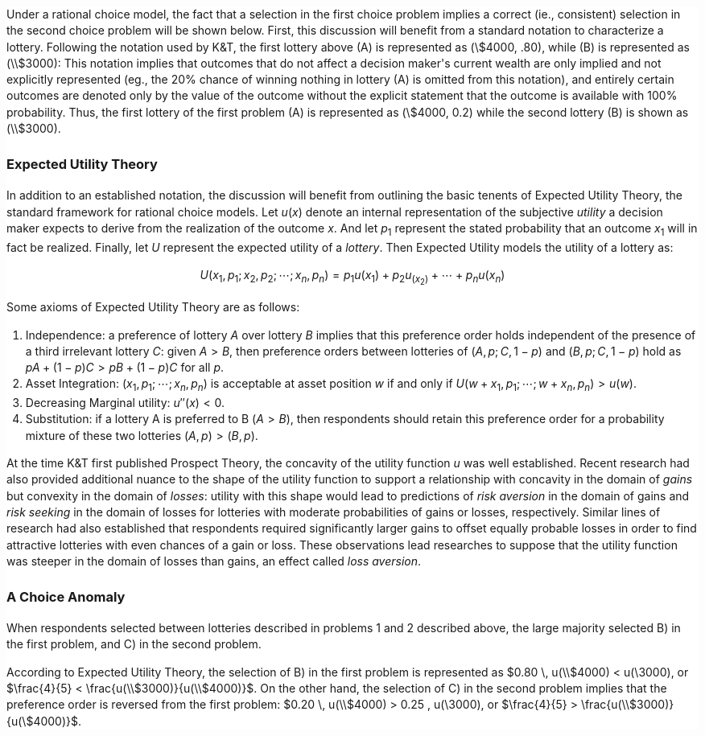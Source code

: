 Under a rational choice model, the fact that a selection in the first choice problem implies a correct (ie., consistent) selection in the second choice problem will be shown below. First, this discussion will benefit from a standard notation to characterize a lottery. Following the notation used by K&T, the first lottery above (A) is represented as (\\$4000, .80), while (B) is represented as (\\$3000): This notation implies that outcomes that do not affect a decision maker's current wealth are only implied and not explicitly represented (eg., the 20% chance of winning nothing in lottery (A) is omitted from this notation), and entirely certain outcomes are denoted only by the value of the outcome without the explicit statement that the outcome is available with 100% probability. Thus, the first lottery of the first problem (A) is represented as (\\$4000, 0.2) while the second lottery (B) is shown as (\\$3000).      

### Expected Utility Theory

In addition to an established notation, the discussion will benefit from outlining the basic tenents of Expected Utility Theory, the standard framework for rational choice models. Let $u(x)$ denote an internal representation of the subjective *utility* a decision maker expects to derive from the realization of the outcome $x$. And let $p_1$ represent the stated probability that an outcome $x_1$ will in fact be realized. Finally, let $U$ represent the expected utility of a *lottery*. Then Expected Utility models the utility of a lottery as: 

$$U(x_1, p_1; x_2, p_2; \cdots ; x_n, p_n) = p_1 u(x_1) + p_2 u_(x_2) + \cdots + p_n u(x_n) \label{a}\tag{1}$$

Some axioms of Expected Utility Theory are as follows:
1. Independence: a preference of lottery $A$ over lottery $B$ implies that this preference order holds independent of the presence of a third irrelevant lottery $C$: given $A > B$, then preference orders between lotteries of $(A, p; C, 1-p)$ and $(B, p; C, 1-p)$ hold as $pA + (1-p)C > pB + (1-p)C$ for all $p$.
2. Asset Integration: $(x_1, p_1; \cdots; x_n, p_n)$ is acceptable at asset position $w$ if and only if $U(w+x_1, p_1; \cdots; w+x_n, p_n) > u(w)$.
3. Decreasing Marginal utility: $u{''}(x) < 0$. 
4. Substitution: if a lottery A is preferred to B ($A > B$), then respondents should retain this preference order for a probability mixture of these two lotteries $(A, p) > (B, p)$. 

At the time K&T first published Prospect Theory, the concavity of the utility function $u$ was well established. Recent research had also provided additional nuance to the shape of the utility function to support a relationship with concavity in the domain of *gains* but convexity in the domain of *losses*: utility with this shape would lead to predictions of *risk aversion* in the domain of gains and *risk seeking* in the domain of losses for lotteries with moderate probabilities of gains or losses, respectively. Similar lines of research had also established that respondents required significantly larger gains to offset equally probable losses in order to find attractive lotteries with even chances of a gain or loss. These observations lead researches to suppose that the utility function was steeper in the domain of losses than gains, an effect called *loss aversion*.

### A Choice Anomaly

When respondents selected between lotteries described in problems 1 and 2 described above, the large majority selected B) in the first problem, and C) in the second problem.

According to Expected Utility Theory, the selection of B) in the first problem is represented as $0.80 \, u(\\$4000) < u(\\$3000)$, or $\frac{4}{5} < \frac{u(\\$3000)}{u(\\$4000)}$. On the other hand, the selection of C) in the second problem implies that the preference order is reversed from the first problem: $0.20 \, u(\\$4000) > 0.25 \, u(\\$3000)$, or $\frac{4}{5} > \frac{u(\\$3000)}{u(\$4000)}$.
